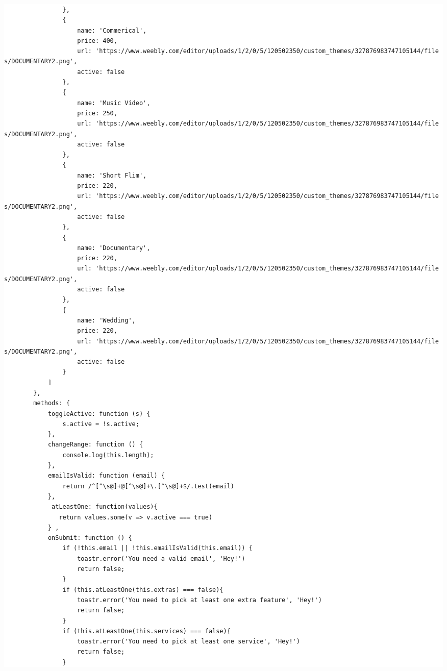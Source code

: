                     },
                    {
                        name: 'Commerical',
                        price: 400,
                        url: 'https://www.weebly.com/editor/uploads/1/2/0/5/120502350/custom_themes/327876983747105144/files/DOCUMENTARY2.png',
                        active: false
                    },
                    {
                        name: 'Music Video',
                        price: 250,
                        url: 'https://www.weebly.com/editor/uploads/1/2/0/5/120502350/custom_themes/327876983747105144/files/DOCUMENTARY2.png',
                        active: false
                    },
                    {
                        name: 'Short Flim',
                        price: 220,
                        url: 'https://www.weebly.com/editor/uploads/1/2/0/5/120502350/custom_themes/327876983747105144/files/DOCUMENTARY2.png',
                        active: false
                    },
                    {
                        name: 'Documentary',
                        price: 220,
                        url: 'https://www.weebly.com/editor/uploads/1/2/0/5/120502350/custom_themes/327876983747105144/files/DOCUMENTARY2.png',
                        active: false
                    },
                    {
                        name: 'Wedding',
                        price: 220,
                        url: 'https://www.weebly.com/editor/uploads/1/2/0/5/120502350/custom_themes/327876983747105144/files/DOCUMENTARY2.png',
                        active: false
                    }
                ]
            },
            methods: {
                toggleActive: function (s) {
                    s.active = !s.active;
                },
                changeRange: function () {
                    console.log(this.length);
                },
                emailIsValid: function (email) {
                    return /^[^\s@]+@[^\s@]+\.[^\s@]+$/.test(email)
                },
                 atLeastOne: function(values){
                   return values.some(v => v.active === true)
                } ,
                onSubmit: function () {
                    if (!this.email || !this.emailIsValid(this.email)) {
                        toastr.error('You need a valid email', 'Hey!')
                        return false;
                    }
                    if (this.atLeastOne(this.extras) === false){
                        toastr.error('You need to pick at least one extra feature', 'Hey!')
                        return false;
                    }
                    if (this.atLeastOne(this.services) === false){
                        toastr.error('You need to pick at least one service', 'Hey!')
                        return false;
                    }